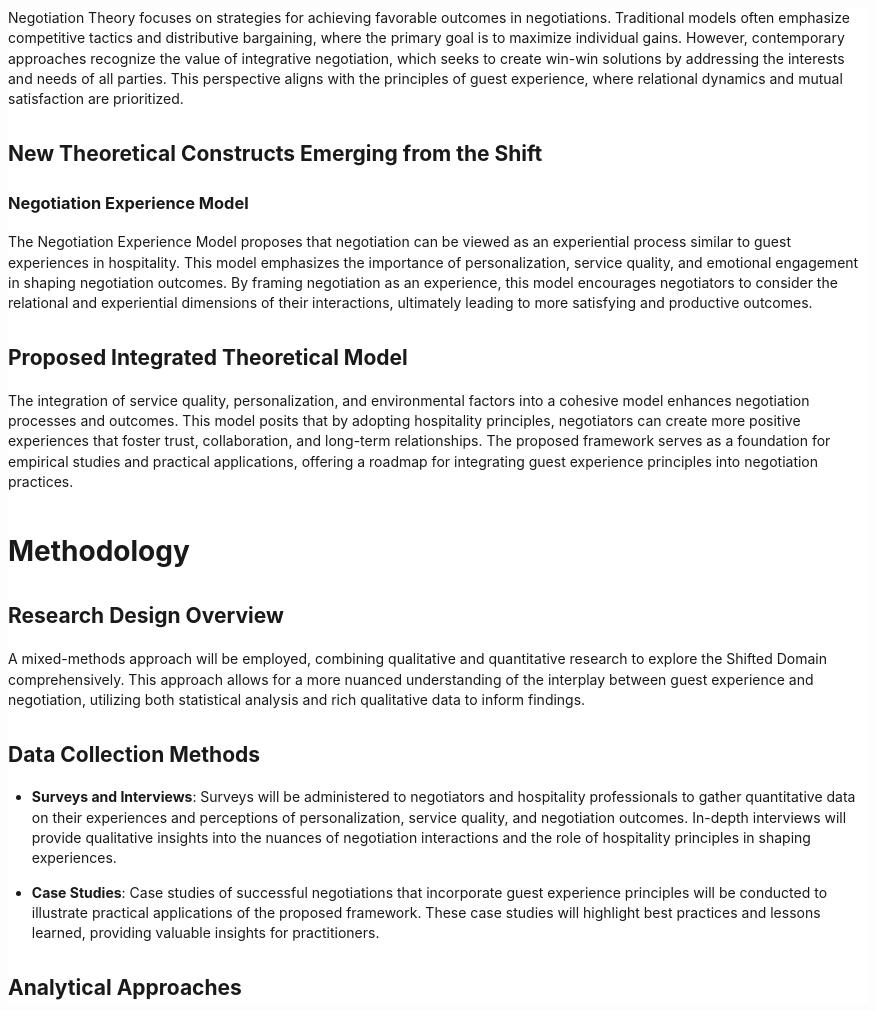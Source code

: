 Negotiation Theory focuses on strategies for achieving favorable outcomes in negotiations. Traditional models often emphasize competitive tactics and distributive bargaining, where the primary goal is to maximize individual gains. However, contemporary approaches recognize the value of integrative negotiation, which seeks to create win-win solutions by addressing the interests and needs of all parties. This perspective aligns with the principles of guest experience, where relational dynamics and mutual satisfaction are prioritized.

## New Theoretical Constructs Emerging from the Shift

### Negotiation Experience Model 

The Negotiation Experience Model proposes that negotiation can be viewed as an experiential process similar to guest experiences in hospitality. This model emphasizes the importance of personalization, service quality, and emotional engagement in shaping negotiation outcomes. By framing negotiation as an experience, this model encourages negotiators to consider the relational and experiential dimensions of their interactions, ultimately leading to more satisfying and productive outcomes.

## Proposed Integrated Theoretical Model 

The integration of service quality, personalization, and environmental factors into a cohesive model enhances negotiation processes and outcomes. This model posits that by adopting hospitality principles, negotiators can create more positive experiences that foster trust, collaboration, and long-term relationships. The proposed framework serves as a foundation for empirical studies and practical applications, offering a roadmap for integrating guest experience principles into negotiation practices.

# Methodology

## Research Design Overview

A mixed-methods approach will be employed, combining qualitative and quantitative research to explore the Shifted Domain comprehensively. This approach allows for a more nuanced understanding of the interplay between guest experience and negotiation, utilizing both statistical analysis and rich qualitative data to inform findings.

## Data Collection Methods

- **Surveys and Interviews**: Surveys will be administered to negotiators and hospitality professionals to gather quantitative data on their experiences and perceptions of personalization, service quality, and negotiation outcomes. In-depth interviews will provide qualitative insights into the nuances of negotiation interactions and the role of hospitality principles in shaping experiences.
  
- **Case Studies**: Case studies of successful negotiations that incorporate guest experience principles will be conducted to illustrate practical applications of the proposed framework. These case studies will highlight best practices and lessons learned, providing valuable insights for practitioners.

## Analytical Approaches
